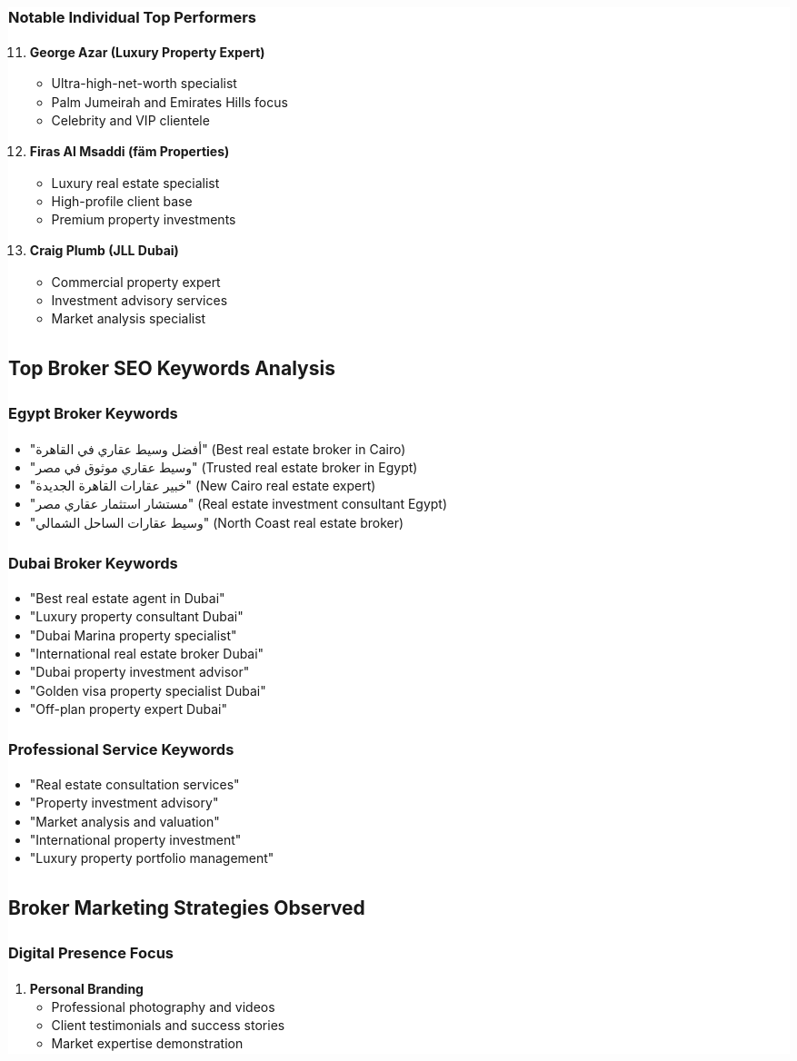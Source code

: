 ### Notable Individual Top Performers
11. **George Azar (Luxury Property Expert)**
    - Ultra-high-net-worth specialist
    - Palm Jumeirah and Emirates Hills focus
    - Celebrity and VIP clientele

12. **Firas Al Msaddi (fäm Properties)**
    - Luxury real estate specialist
    - High-profile client base
    - Premium property investments

13. **Craig Plumb (JLL Dubai)**
    - Commercial property expert
    - Investment advisory services
    - Market analysis specialist

## Top Broker SEO Keywords Analysis

### Egypt Broker Keywords
- "أفضل وسيط عقاري في القاهرة" (Best real estate broker in Cairo)
- "وسيط عقاري موثوق في مصر" (Trusted real estate broker in Egypt)
- "خبير عقارات القاهرة الجديدة" (New Cairo real estate expert)
- "مستشار استثمار عقاري مصر" (Real estate investment consultant Egypt)
- "وسيط عقارات الساحل الشمالي" (North Coast real estate broker)

### Dubai Broker Keywords
- "Best real estate agent in Dubai"
- "Luxury property consultant Dubai"
- "Dubai Marina property specialist"
- "International real estate broker Dubai"
- "Dubai property investment advisor"
- "Golden visa property specialist Dubai"
- "Off-plan property expert Dubai"

### Professional Service Keywords
- "Real estate consultation services"
- "Property investment advisory"
- "Market analysis and valuation"
- "International property investment"
- "Luxury property portfolio management"

## Broker Marketing Strategies Observed

### Digital Presence Focus
1. **Personal Branding**
   - Professional photography and videos
   - Client testimonials and success stories
   - Market expertise demonstration

